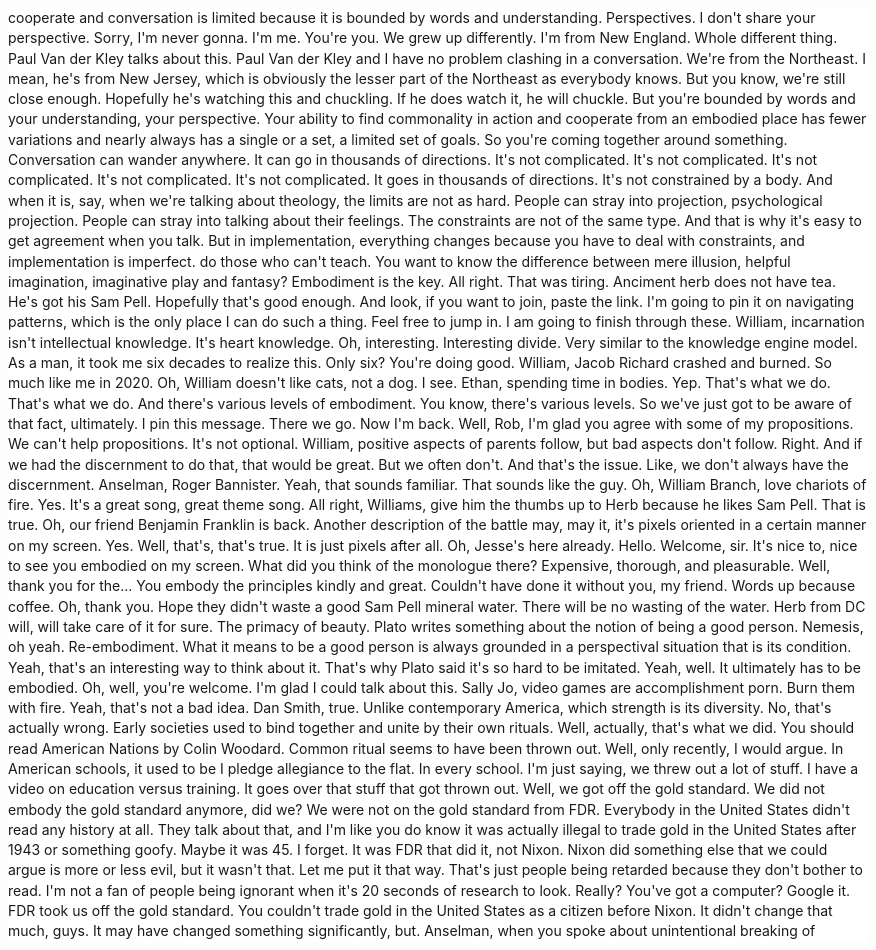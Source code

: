 cooperate and conversation is limited because it is bounded by words and understanding. Perspectives. I don't share your perspective. Sorry, I'm never gonna. I'm me. You're you. We grew up differently. I'm from New England. Whole different thing. Paul Van der Kley talks about this. Paul Van der Kley and I have no problem clashing in a conversation. We're from the Northeast. I mean, he's from New Jersey, which is obviously the lesser part of the Northeast as everybody knows. But you know, we're still close enough. Hopefully he's watching this and chuckling. If he does watch it, he will chuckle. But you're bounded by words and your understanding, your perspective. Your ability to find commonality in action and cooperate from an embodied place has fewer variations and nearly always has a single or a set, a limited set of goals. So you're coming together around something. Conversation can wander anywhere. It can go in thousands of directions. It's not complicated. It's not complicated. It's not complicated. It's not complicated. It's not complicated. It goes in thousands of directions. It's not constrained by a body. And when it is, say, when we're talking about theology, the limits are not as hard. People can stray into projection, psychological projection. People can stray into talking about their feelings. The constraints are not of the same type. And that is why it's easy to get agreement when you talk. But in implementation, everything changes because you have to deal with constraints, and implementation is imperfect. do those who can't teach. You want to know the difference between mere illusion, helpful imagination, imaginative play and fantasy? Embodiment is the key. All right. That was tiring. Anciment herb does not have tea. He's got his Sam Pell. Hopefully that's good enough. And look, if you want to join, paste the link. I'm going to pin it on navigating patterns, which is the only place I can do such a thing. Feel free to jump in. I am going to finish through these. William, incarnation isn't intellectual knowledge. It's heart knowledge. Oh, interesting. Interesting divide. Very similar to the knowledge engine model. As a man, it took me six decades to realize this. Only six? You're doing good. William, Jacob Richard crashed and burned. So much like me in 2020. Oh, William doesn't like cats, not a dog. I see. Ethan, spending time in bodies. Yep. That's what we do. That's what we do. And there's various levels of embodiment. You know, there's various levels. So we've just got to be aware of that fact, ultimately. I pin this message. There we go. Now I'm back. Well, Rob, I'm glad you agree with some of my propositions. We can't help propositions. It's not optional. William, positive aspects of parents follow, but bad aspects don't follow. Right. And if we had the discernment to do that, that would be great. But we often don't. And that's the issue. Like, we don't always have the discernment. Anselman, Roger Bannister. Yeah, that sounds familiar. That sounds like the guy. Oh, William Branch, love chariots of fire. Yes. It's a great song, great theme song. All right, Williams, give him the thumbs up to Herb because he likes Sam Pell. That is true. Oh, our friend Benjamin Franklin is back. Another description of the battle may, may it, it's pixels oriented in a certain manner on my screen. Yes. Well, that's, that's true. It is just pixels after all. Oh, Jesse's here already. Hello. Welcome, sir. It's nice to, nice to see you embodied on my screen. What did you think of the monologue there? Expensive, thorough, and pleasurable. Well, thank you for the... You embody the principles kindly and great. Couldn't have done it without you, my friend. Words up because coffee. Oh, thank you. Hope they didn't waste a good Sam Pell mineral water. There will be no wasting of the water. Herb from DC will, will take care of it for sure. The primacy of beauty. Plato writes something about the notion of being a good person. Nemesis, oh yeah. Re-embodiment. What it means to be a good person is always grounded in a perspectival situation that is its condition. Yeah, that's an interesting way to think about it. That's why Plato said it's so hard to be imitated. Yeah, well. It ultimately has to be embodied. Oh, well, you're welcome. I'm glad I could talk about this. Sally Jo, video games are accomplishment porn. Burn them with fire. Yeah, that's not a bad idea. Dan Smith, true. Unlike contemporary America, which strength is its diversity. No, that's actually wrong. Early societies used to bind together and unite by their own rituals. Well, actually, that's what we did. You should read American Nations by Colin Woodard. Common ritual seems to have been thrown out. Well, only recently, I would argue. In American schools, it used to be I pledge allegiance to the flat. In every school. I'm just saying, we threw out a lot of stuff. I have a video on education versus training. It goes over that stuff that got thrown out. Well, we got off the gold standard. We did not embody the gold standard anymore, did we? We were not on the gold standard from FDR. Everybody in the United States didn't read any history at all. They talk about that, and I'm like you do know it was actually illegal to trade gold in the United States after 1943 or something goofy. Maybe it was 45. I forget. It was FDR that did it, not Nixon. Nixon did something else that we could argue is more or less evil, but it wasn't that. Let me put it that way. That's just people being retarded because they don't bother to read. I'm not a fan of people being ignorant when it's 20 seconds of research to look. Really? You've got a computer? Google it. FDR took us off the gold standard. You couldn't trade gold in the United States as a citizen before Nixon. It didn't change that much, guys. It may have changed something significantly, but. Anselman, when you spoke about unintentional breaking of
